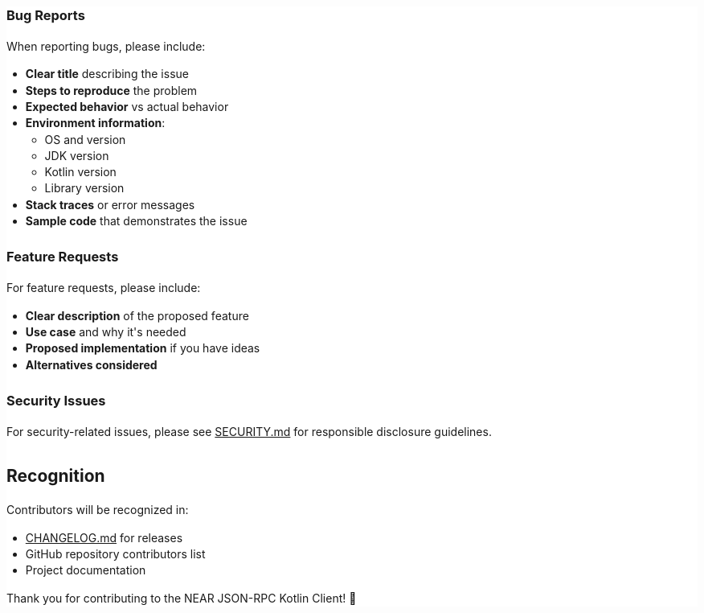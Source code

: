 ### Bug Reports

When reporting bugs, please include:

- **Clear title** describing the issue
- **Steps to reproduce** the problem
- **Expected behavior** vs actual behavior
- **Environment information**:
  - OS and version
  - JDK version
  - Kotlin version
  - Library version
- **Stack traces** or error messages
- **Sample code** that demonstrates the issue

### Feature Requests

For feature requests, please include:

- **Clear description** of the proposed feature
- **Use case** and why it's needed
- **Proposed implementation** if you have ideas
- **Alternatives considered**

### Security Issues

For security-related issues, please see [SECURITY.md](SECURITY.md) for responsible disclosure guidelines.

## Recognition

Contributors will be recognized in:
- [CHANGELOG.md](CHANGELOG.md) for releases
- GitHub repository contributors list
- Project documentation

Thank you for contributing to the NEAR JSON-RPC Kotlin Client! 🎉